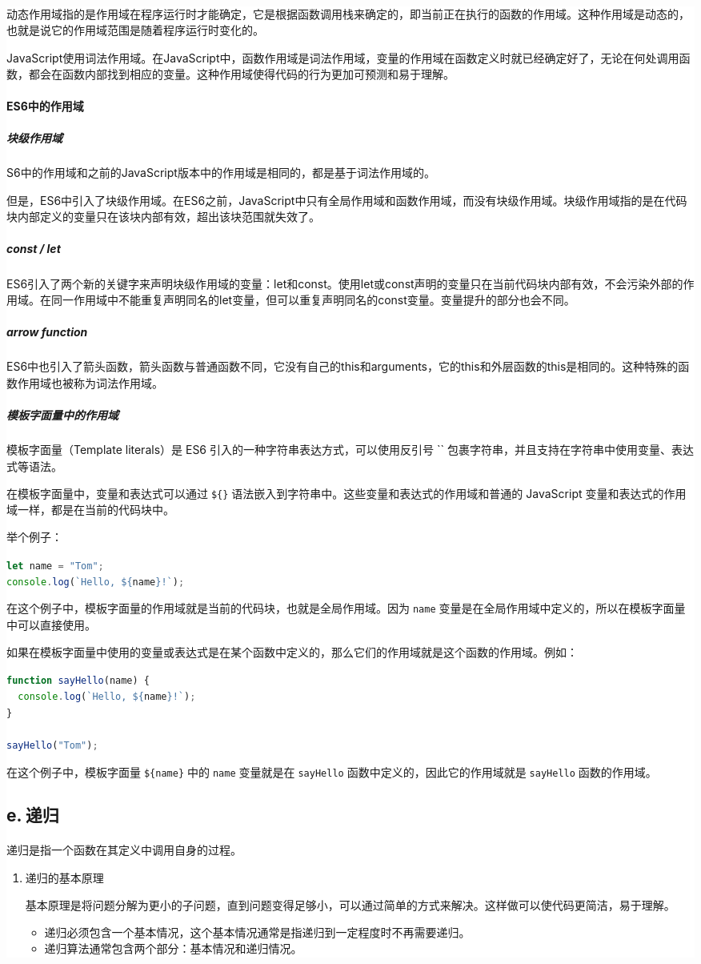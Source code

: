 动态作用域指的是作用域在程序运行时才能确定，它是根据函数调用栈来确定的，即当前正在执行的函数的作用域。这种作用域是动态的，也就是说它的作用域范围是随着程序运行时变化的。

JavaScript使用词法作用域。在JavaScript中，函数作用域是词法作用域，变量的作用域在函数定义时就已经确定好了，无论在何处调用函数，都会在函数内部找到相应的变量。这种作用域使得代码的行为更加可预测和易于理解。

#### ES6中的作用域

##### 块级作用域

S6中的作用域和之前的JavaScript版本中的作用域是相同的，都是基于词法作用域的。

但是，ES6中引入了块级作用域。在ES6之前，JavaScript中只有全局作用域和函数作用域，而没有块级作用域。块级作用域指的是在代码块内部定义的变量只在该块内部有效，超出该块范围就失效了。

##### const / let

ES6引入了两个新的关键字来声明块级作用域的变量：let和const。使用let或const声明的变量只在当前代码块内部有效，不会污染外部的作用域。在同一作用域中不能重复声明同名的let变量，但可以重复声明同名的const变量。变量提升的部分也会不同。

##### arrow function

ES6中也引入了箭头函数，箭头函数与普通函数不同，它没有自己的this和arguments，它的this和外层函数的this是相同的。这种特殊的函数作用域也被称为词法作用域。

##### 模板字面量中的作用域

模板字面量（Template literals）是 ES6 引入的一种字符串表达方式，可以使用反引号 `` 包裹字符串，并且支持在字符串中使用变量、表达式等语法。

在模板字面量中，变量和表达式可以通过 `${}` 语法嵌入到字符串中。这些变量和表达式的作用域和普通的 JavaScript 变量和表达式的作用域一样，都是在当前的代码块中。

举个例子：

```js
let name = "Tom";
console.log(`Hello, ${name}!`);
```

在这个例子中，模板字面量的作用域就是当前的代码块，也就是全局作用域。因为 `name` 变量是在全局作用域中定义的，所以在模板字面量中可以直接使用。

如果在模板字面量中使用的变量或表达式是在某个函数中定义的，那么它们的作用域就是这个函数的作用域。例如：

```js
function sayHello(name) {
  console.log(`Hello, ${name}!`);
}

sayHello("Tom");
```

在这个例子中，模板字面量 `${name}` 中的 `name` 变量就是在 `sayHello` 函数中定义的，因此它的作用域就是 `sayHello` 函数的作用域。

## e. 递归

递归是指一个函数在其定义中调用自身的过程。

1. 递归的基本原理

   基本原理是将问题分解为更小的子问题，直到问题变得足够小，可以通过简单的方式来解决。这样做可以使代码更简洁，易于理解。

   - 递归必须包含一个基本情况，这个基本情况通常是指递归到一定程度时不再需要递归。
   - 递归算法通常包含两个部分：基本情况和递归情况。
